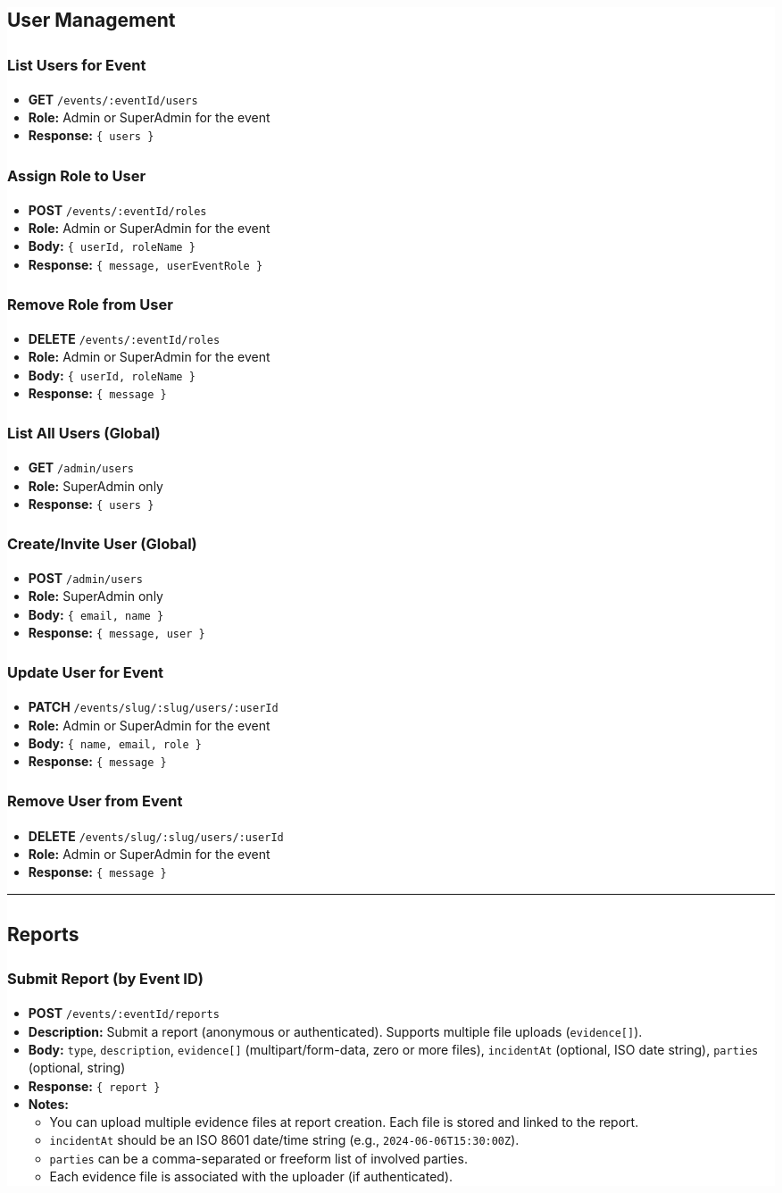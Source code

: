 
## User Management

### List Users for Event
- **GET** `/events/:eventId/users`
- **Role:** Admin or SuperAdmin for the event
- **Response:** `{ users }`

### Assign Role to User
- **POST** `/events/:eventId/roles`
- **Role:** Admin or SuperAdmin for the event
- **Body:** `{ userId, roleName }`
- **Response:** `{ message, userEventRole }`

### Remove Role from User
- **DELETE** `/events/:eventId/roles`
- **Role:** Admin or SuperAdmin for the event
- **Body:** `{ userId, roleName }`
- **Response:** `{ message }`

### List All Users (Global)
- **GET** `/admin/users`
- **Role:** SuperAdmin only
- **Response:** `{ users }`

### Create/Invite User (Global)
- **POST** `/admin/users`
- **Role:** SuperAdmin only
- **Body:** `{ email, name }`
- **Response:** `{ message, user }`

### Update User for Event
- **PATCH** `/events/slug/:slug/users/:userId`
- **Role:** Admin or SuperAdmin for the event
- **Body:** `{ name, email, role }`
- **Response:** `{ message }`

### Remove User from Event
- **DELETE** `/events/slug/:slug/users/:userId`
- **Role:** Admin or SuperAdmin for the event
- **Response:** `{ message }`

---

## Reports

### Submit Report (by Event ID)
- **POST** `/events/:eventId/reports`
- **Description:** Submit a report (anonymous or authenticated). Supports multiple file uploads (`evidence[]`).
- **Body:** `type`, `description`, `evidence[]` (multipart/form-data, zero or more files), `incidentAt` (optional, ISO date string), `parties` (optional, string)
- **Response:** `{ report }`
- **Notes:**
  - You can upload multiple evidence files at report creation. Each file is stored and linked to the report.
  - `incidentAt` should be an ISO 8601 date/time string (e.g., `2024-06-06T15:30:00Z`).
  - `parties` can be a comma-separated or freeform list of involved parties.
  - Each evidence file is associated with the uploader (if authenticated).
